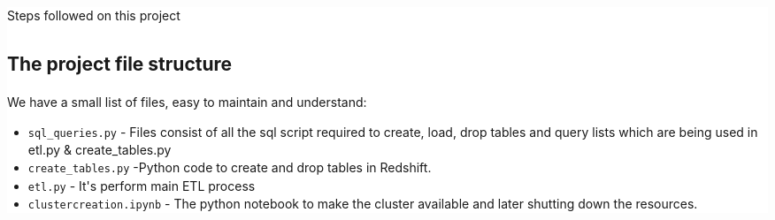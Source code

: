 
Steps followed on this project
## The project file structure

We have a small list of files, easy to maintain and understand:
 - `sql_queries.py` - Files consist of all the sql script required to create, load, drop tables and query lists which are being used in etl.py &     create_tables.py
 - `create_tables.py` -Python code to create and drop tables in Redshift.
 - `etl.py` - It's perform main ETL process
 - `clustercreation.ipynb` - The python notebook to make the cluster available and later shutting down the resources.
 


